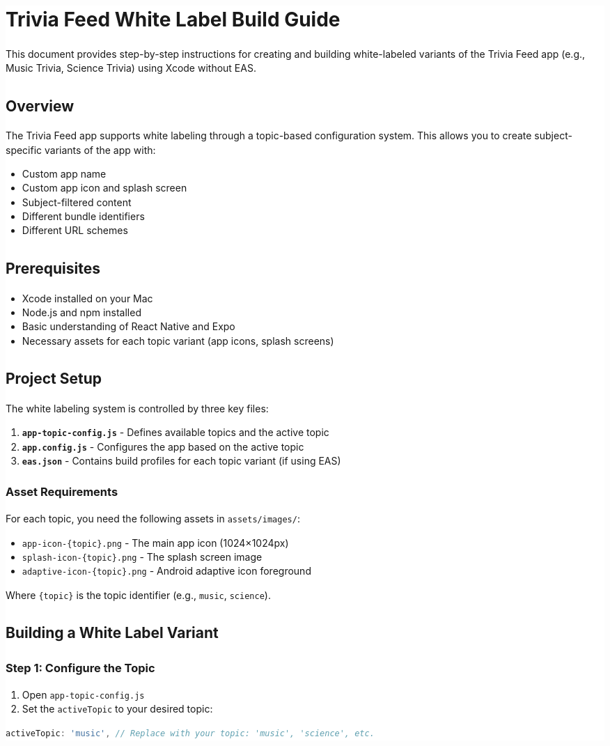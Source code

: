 # Trivia Feed White Label Build Guide

This document provides step-by-step instructions for creating and building white-labeled variants of the Trivia Feed app (e.g., Music Trivia, Science Trivia) using Xcode without EAS.

## Overview

The Trivia Feed app supports white labeling through a topic-based configuration system. This allows you to create subject-specific variants of the app with:

- Custom app name
- Custom app icon and splash screen
- Subject-filtered content
- Different bundle identifiers
- Different URL schemes

## Prerequisites

- Xcode installed on your Mac
- Node.js and npm installed
- Basic understanding of React Native and Expo
- Necessary assets for each topic variant (app icons, splash screens)

## Project Setup

The white labeling system is controlled by three key files:

1. **`app-topic-config.js`** - Defines available topics and the active topic
2. **`app.config.js`** - Configures the app based on the active topic
3. **`eas.json`** - Contains build profiles for each topic variant (if using EAS)

### Asset Requirements

For each topic, you need the following assets in `assets/images/`:

- `app-icon-{topic}.png` - The main app icon (1024×1024px)
- `splash-icon-{topic}.png` - The splash screen image
- `adaptive-icon-{topic}.png` - Android adaptive icon foreground

Where `{topic}` is the topic identifier (e.g., `music`, `science`).

## Building a White Label Variant

### Step 1: Configure the Topic

1. Open `app-topic-config.js`
2. Set the `activeTopic` to your desired topic:

```javascript
activeTopic: 'music', // Replace with your topic: 'music', 'science', etc.
```
